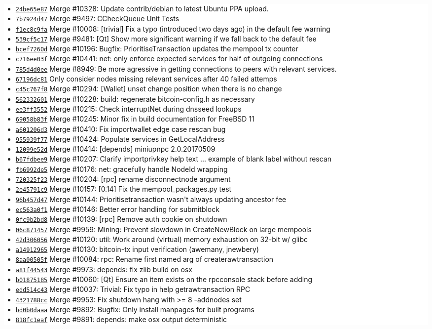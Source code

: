 - [`24be65e87`](https://github.com/Halfyproject/commit/24be65e87) Merge #10328: Update contrib/debian to latest Ubuntu PPA upload.
- [`7b7924d47`](https://github.com/Halfyproject/commit/7b7924d47) Merge #9497: CCheckQueue Unit Tests
- [`f1ec8c9fa`](https://github.com/Halfyproject/commit/f1ec8c9fa) Merge #10008: [trivial] Fix a typo (introduced two days ago) in the default fee warning
- [`539cf5c17`](https://github.com/Halfyproject/commit/539cf5c17) Merge #9481: [Qt] Show more significant warning if we fall back to the default fee
- [`bcef7260d`](https://github.com/Halfyproject/commit/bcef7260d) Merge #10196: Bugfix: PrioritiseTransaction updates the mempool tx counter
- [`c716ee03f`](https://github.com/Halfyproject/commit/c716ee03f) Merge #10441: net: only enforce expected services for half of outgoing connections
- [`785d4d0ee`](https://github.com/Halfyproject/commit/785d4d0ee) Merge #8949: Be more agressive in getting connections to peers with relevant services.
- [`67196dc81`](https://github.com/Halfyproject/commit/67196dc81) Only consider nodes missing relevant services after 40 failed attemps
- [`c45c767f8`](https://github.com/Halfyproject/commit/c45c767f8) Merge #10294: [Wallet] unset change position when there is no change
- [`562332601`](https://github.com/Halfyproject/commit/562332601) Merge #10228: build: regenerate bitcoin-config.h as necessary
- [`ee3ff3552`](https://github.com/Halfyproject/commit/ee3ff3552) Merge #10215: Check interruptNet during dnsseed lookups
- [`69058b83f`](https://github.com/Halfyproject/commit/69058b83f) Merge #10245: Minor fix in build documentation for FreeBSD 11
- [`a601206d3`](https://github.com/Halfyproject/commit/a601206d3) Merge #10410: Fix importwallet edge case rescan bug
- [`955939f77`](https://github.com/Halfyproject/commit/955939f77) Merge #10424: Populate services in GetLocalAddress
- [`12099e52d`](https://github.com/Halfyproject/commit/12099e52d) Merge #10414: [depends] miniupnpc 2.0.20170509
- [`b67fdbee9`](https://github.com/Halfyproject/commit/b67fdbee9) Merge #10207: Clarify importprivkey help text ... example of blank label without rescan
- [`fb6992de5`](https://github.com/Halfyproject/commit/fb6992de5) Merge #10176: net: gracefully handle NodeId wrapping
- [`720325f23`](https://github.com/Halfyproject/commit/720325f23) Merge #10204: [rpc] rename disconnectnode argument
- [`2e45791c9`](https://github.com/Halfyproject/commit/2e45791c9) Merge #10157: [0.14] Fix the mempool_packages.py test
- [`96b457d47`](https://github.com/Halfyproject/commit/96b457d47) Merge #10144: Prioritisetransaction wasn't always updating ancestor fee
- [`ec563a0f1`](https://github.com/Halfyproject/commit/ec563a0f1) Merge #10146: Better error handling for submitblock
- [`0fc9b2bd8`](https://github.com/Halfyproject/commit/0fc9b2bd8) Merge #10139: [rpc] Remove auth cookie on shutdown
- [`06c871457`](https://github.com/Halfyproject/commit/06c871457) Merge #9959: Mining: Prevent slowdown in CreateNewBlock on large mempools
- [`42d306056`](https://github.com/Halfyproject/commit/42d306056) Merge #10120: util: Work around (virtual) memory exhaustion on 32-bit w/ glibc
- [`a14912965`](https://github.com/Halfyproject/commit/a14912965) Merge #10130: bitcoin-tx input verification (awemany, jnewbery)
- [`8aa00505f`](https://github.com/Halfyproject/commit/8aa00505f) Merge #10084: rpc: Rename first named arg of createrawtransaction
- [`a81f44543`](https://github.com/Halfyproject/commit/a81f44543) Merge #9973: depends: fix zlib build on osx
- [`b01875185`](https://github.com/Halfyproject/commit/b01875185) Merge #10060: [Qt] Ensure an item exists on the rpcconsole stack before adding
- [`edd514c43`](https://github.com/Halfyproject/commit/edd514c43) Merge #10037: Trivial: Fix typo in help getrawtransaction RPC
- [`4321788cc`](https://github.com/Halfyproject/commit/4321788cc) Merge #9953: Fix shutdown hang with >= 8 -addnodes set
- [`bd0b0daaa`](https://github.com/Halfyproject/commit/bd0b0daaa) Merge #9892: Bugfix: Only install manpages for built programs
- [`818fc1eaf`](https://github.com/Halfyproject/commit/818fc1eaf) Merge #9891: depends: make osx output deterministic